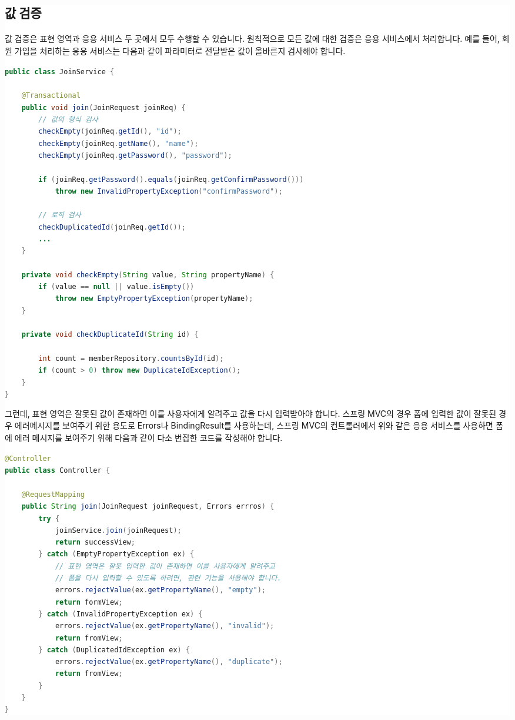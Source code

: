 ## 값 검증

값 검증은 표현 영역과 응용 서비스 두 곳에서 모두 수행할 수 있습니다. 원칙적으로 모든 값에 대한 검증은 응용 서비스에서 처리합니다. 예를 들어, 회원 가입을 처리하는 응용 서비스는 다음과 같이 파라미터로 전달받은 값이 올바른지 검사해야 합니다.

```java
public class JoinService {

    @Transactional
    public void join(JoinRequest joinReq) {
        // 값의 형식 검사
        checkEmpty(joinReq.getId(), "id");
        checkEmpty(joinReq.getName(), "name");
        checkEmpty(joinReq.getPassword(), "password");

        if (joinReq.getPassword().equals(joinReq.getConfirmPassword())) 
            throw new InvalidPropertyException("confirmPassword");

        // 로직 검사
        checkDuplicatedId(joinReq.getId());
        ...   
    }

    private void checkEmpty(String value, String propertyName) {
        if (value == null || value.isEmpty())
            throw new EmptyPropertyException(propertyName);
    }

    private void checkDuplicateId(String id) {

        int count = memberRepository.countsById(id);
        if (count > 0) throw new DuplicateIdException();
    }
}
```

그런데, 표현 영역은 잘못된 값이 존재하면 이를 사용자에게 알려주고 값을 다시 입력받아야 합니다. 스프링 MVC의 경우 폼에 입력한 값이 잘못된 경우 에러메시지를 보여주기 위한 용도로 Errors나 BindingResult를 사용하는데, 스프링 MVC의 컨트롤러에서 위와 같은 응용 서비스를 사용하면 폼에 에러 메시지를 보여주기 위해 다음과 같이 다소 번잡한 코드를 작성해야 합니다.

```java
@Controller
public class Controller {

    @RequestMapping
    public String join(JoinRequest joinRequest, Errors errros) {
        try {
            joinService.join(joinRequest);
            return successView;
        } catch (EmptyPropertyException ex) {
            // 표현 영역은 잘못 입력한 값이 존재하면 이를 사용자에게 알려주고
            // 폼을 다시 입력할 수 있도록 하려면, 관련 기능을 사용해야 합니다.
            errors.rejectValue(ex.getPropertyName(), "empty");
            return formView;
        } catch (InvalidPropertyException ex) {
            errors.rejectValue(ex.getPropertyName(), "invalid");
            return fromView;
        } catch (DuplicatedIdException ex) {
            errors.rejectValue(ex.getPropertyName(), "duplicate");
            return fromView;
        }
    }
}
```
